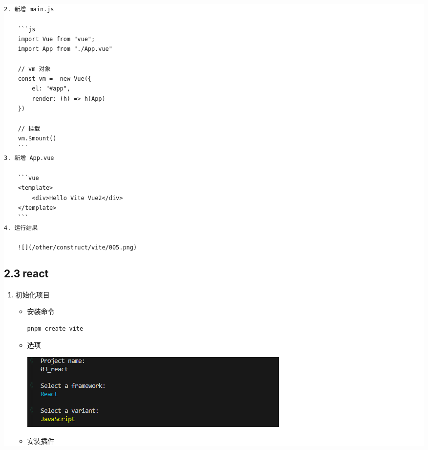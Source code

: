     2. 新增 main.js 

        ```js
        import Vue from "vue";
        import App from "./App.vue"

        // vm 对象
        const vm =  new Vue({
            el: "#app",
            render: (h) => h(App)
        })

        // 挂载
        vm.$mount()
        ```
    3. 新增 App.vue

        ```vue
        <template>
            <div>Hello Vite Vue2</div>
        </template>
        ```
    4. 运行结果

        ![](/other/construct/vite/005.png)

## 2.3 react

1. 初始化项目

    - 安装命令

        ```sh
        pnpm create vite
        ```
    - 选项

        ![](/other/construct/vite/006.png)

    - 安装插件
